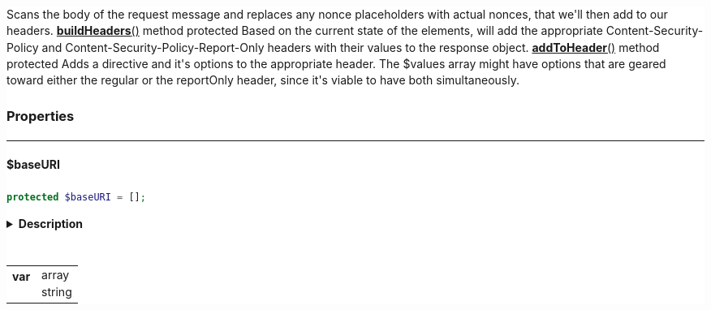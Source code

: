 </td>
<td>Scans the body of the request message and replaces any nonce
placeholders with actual nonces, that we&#039;ll then add to our
headers.</td>
</tr>
<tr>
<th><a href="#buildHeaders"><strong>buildHeaders</strong>()</a></th>
<td>method</td>
<td>
protected

</td>
<td>Based on the current state of the elements, will add the appropriate
Content-Security-Policy and Content-Security-Policy-Report-Only headers
with their values to the response object.</td>
</tr>
<tr>
<th><a href="#addToHeader"><strong>addToHeader</strong>()</a></th>
<td>method</td>
<td>
protected

</td>
<td>Adds a directive and it&#039;s options to the appropriate header. The $values
array might have options that are geared toward either the regular or the
reportOnly header, since it&#039;s viable to have both simultaneously.</td>
</tr>

</table>





### Properties


<hr>

#### $baseURI

```php
protected $baseURI = [];
```

<details><summary style="margin-bottom:12px;"><strong>Description</strong></summary></details>



<table style="text-align:left">
</table>




<table>
<tr>
<th style="vertical-align:top;">var</th>
<td>array<br>string
</td>
</tr>
</table>
